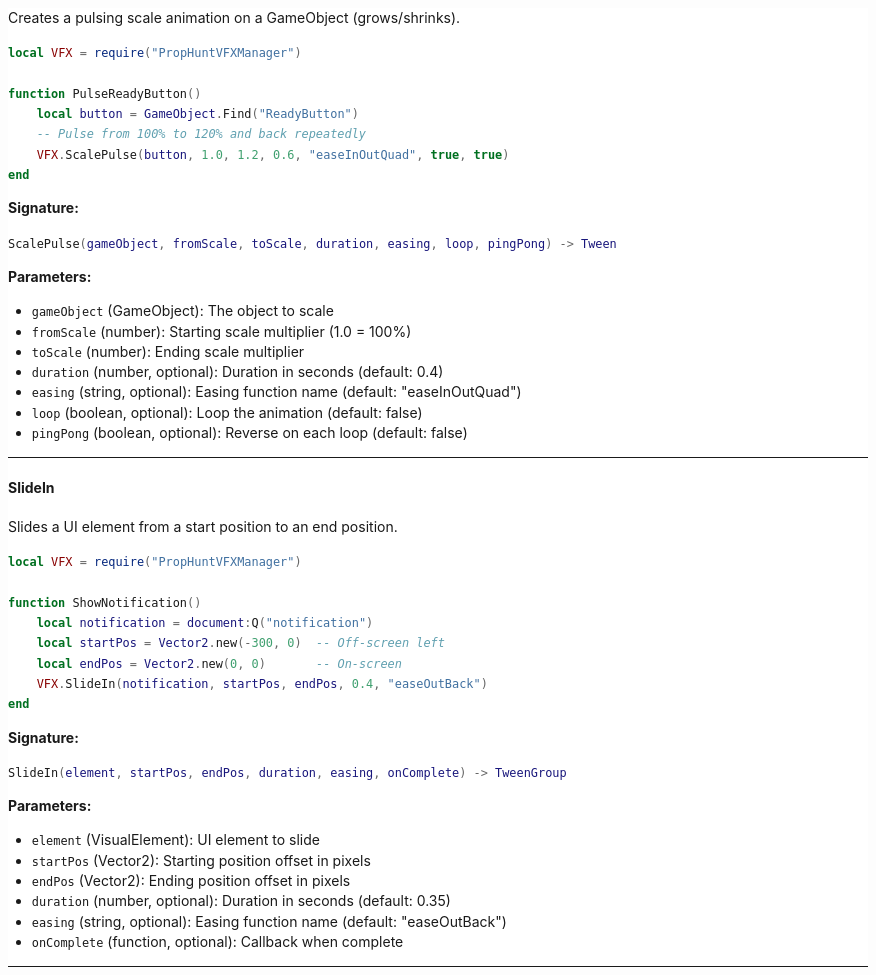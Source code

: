 Creates a pulsing scale animation on a GameObject (grows/shrinks).

```lua
local VFX = require("PropHuntVFXManager")

function PulseReadyButton()
    local button = GameObject.Find("ReadyButton")
    -- Pulse from 100% to 120% and back repeatedly
    VFX.ScalePulse(button, 1.0, 1.2, 0.6, "easeInOutQuad", true, true)
end
```

**Signature:**
```lua
ScalePulse(gameObject, fromScale, toScale, duration, easing, loop, pingPong) -> Tween
```

**Parameters:**
- `gameObject` (GameObject): The object to scale
- `fromScale` (number): Starting scale multiplier (1.0 = 100%)
- `toScale` (number): Ending scale multiplier
- `duration` (number, optional): Duration in seconds (default: 0.4)
- `easing` (string, optional): Easing function name (default: "easeInOutQuad")
- `loop` (boolean, optional): Loop the animation (default: false)
- `pingPong` (boolean, optional): Reverse on each loop (default: false)

---

#### SlideIn

Slides a UI element from a start position to an end position.

```lua
local VFX = require("PropHuntVFXManager")

function ShowNotification()
    local notification = document:Q("notification")
    local startPos = Vector2.new(-300, 0)  -- Off-screen left
    local endPos = Vector2.new(0, 0)       -- On-screen
    VFX.SlideIn(notification, startPos, endPos, 0.4, "easeOutBack")
end
```

**Signature:**
```lua
SlideIn(element, startPos, endPos, duration, easing, onComplete) -> TweenGroup
```

**Parameters:**
- `element` (VisualElement): UI element to slide
- `startPos` (Vector2): Starting position offset in pixels
- `endPos` (Vector2): Ending position offset in pixels
- `duration` (number, optional): Duration in seconds (default: 0.35)
- `easing` (string, optional): Easing function name (default: "easeOutBack")
- `onComplete` (function, optional): Callback when complete

---
